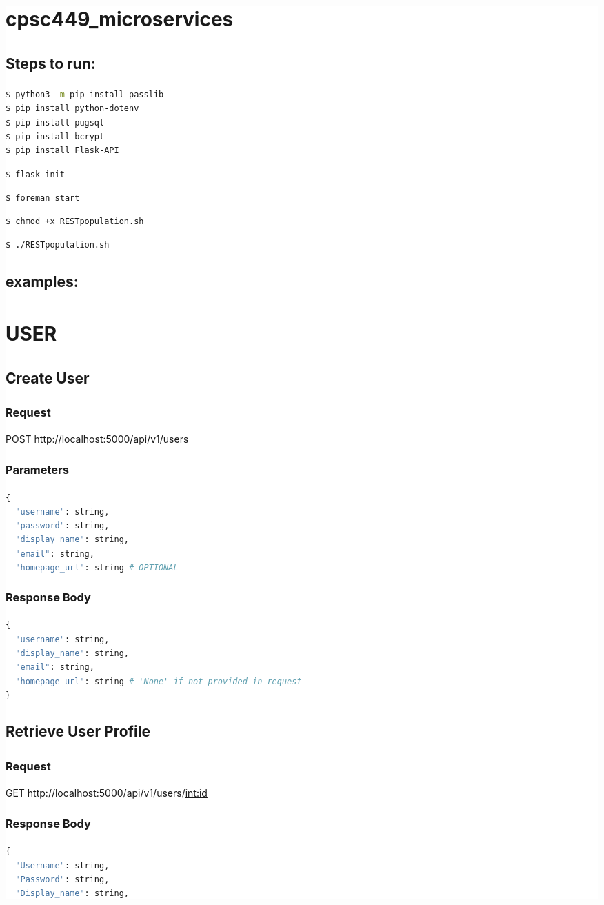 # cpsc449_microservices

## Steps to run: 
```sh
$ python3 -m pip install passlib
$ pip install python-dotenv
$ pip install pugsql
$ pip install bcrypt
$ pip install Flask-API
```
```sh
$ flask init
```
```sh
$ foreman start
```
```sh
$ chmod +x RESTpopulation.sh
```
```sh
$ ./RESTpopulation.sh
```


## examples: </br>

# USER
## Create User
### Request
POST http://localhost:5000/api/v1/users
### Parameters
```python
{
  "username": string,
  "password": string,
  "display_name": string,
  "email": string,
  "homepage_url": string # OPTIONAL
 ```
### Response Body
```python
{
  "username": string,
  "display_name": string,
  "email": string,
  "homepage_url": string # 'None' if not provided in request
}
 ```
## Retrieve User Profile
### Request
GET http://localhost:5000/api/v1/users/<int:id>
### Response Body
```python
{
  "Username": string,
  "Password": string,
  "Display_name": string,
```